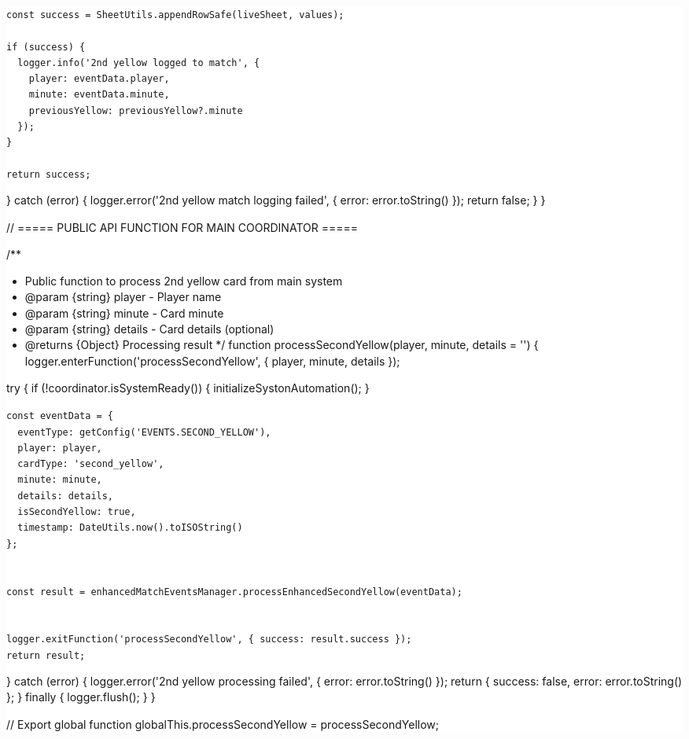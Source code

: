 
    const success = SheetUtils.appendRowSafe(liveSheet, values);
    
    if (success) {
      logger.info('2nd yellow logged to match', {
        player: eventData.player,
        minute: eventData.minute,
        previousYellow: previousYellow?.minute
      });
    }
    
    return success;
  } catch (error) {
    logger.error('2nd yellow match logging failed', { error: error.toString() });
    return false;
  }
}


// ===== PUBLIC API FUNCTION FOR MAIN COORDINATOR =====


/**
 * Public function to process 2nd yellow card from main system
 * @param {string} player - Player name
 * @param {string} minute - Card minute
 * @param {string} details - Card details (optional)
 * @returns {Object} Processing result
 */
function processSecondYellow(player, minute, details = '') {
  logger.enterFunction('processSecondYellow', { player, minute, details });


  try {
    if (!coordinator.isSystemReady()) {
      initializeSystonAutomation();
    }


    const eventData = {
      eventType: getConfig('EVENTS.SECOND_YELLOW'),
      player: player,
      cardType: 'second_yellow',
      minute: minute,
      details: details,
      isSecondYellow: true,
      timestamp: DateUtils.now().toISOString()
    };


    const result = enhancedMatchEventsManager.processEnhancedSecondYellow(eventData);


    logger.exitFunction('processSecondYellow', { success: result.success });
    return result;


  } catch (error) {
    logger.error('2nd yellow processing failed', { error: error.toString() });
    return { success: false, error: error.toString() };
  } finally {
    logger.flush();
  }
}


// Export global function
globalThis.processSecondYellow = processSecondYellow;
